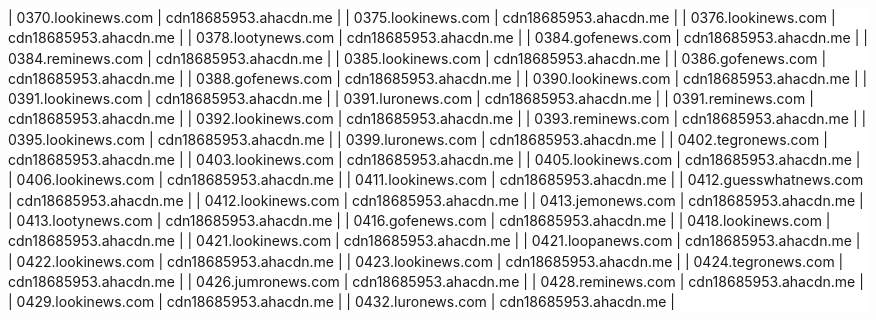 | 0370.lookinews.com | cdn18685953.ahacdn.me |
| 0375.lookinews.com | cdn18685953.ahacdn.me |
| 0376.lookinews.com | cdn18685953.ahacdn.me |
| 0378.lootynews.com | cdn18685953.ahacdn.me |
| 0384.gofenews.com | cdn18685953.ahacdn.me |
| 0384.reminews.com | cdn18685953.ahacdn.me |
| 0385.lookinews.com | cdn18685953.ahacdn.me |
| 0386.gofenews.com | cdn18685953.ahacdn.me |
| 0388.gofenews.com | cdn18685953.ahacdn.me |
| 0390.lookinews.com | cdn18685953.ahacdn.me |
| 0391.lookinews.com | cdn18685953.ahacdn.me |
| 0391.luronews.com | cdn18685953.ahacdn.me |
| 0391.reminews.com | cdn18685953.ahacdn.me |
| 0392.lookinews.com | cdn18685953.ahacdn.me |
| 0393.reminews.com | cdn18685953.ahacdn.me |
| 0395.lookinews.com | cdn18685953.ahacdn.me |
| 0399.luronews.com | cdn18685953.ahacdn.me |
| 0402.tegronews.com | cdn18685953.ahacdn.me |
| 0403.lookinews.com | cdn18685953.ahacdn.me |
| 0405.lookinews.com | cdn18685953.ahacdn.me |
| 0406.lookinews.com | cdn18685953.ahacdn.me |
| 0411.lookinews.com | cdn18685953.ahacdn.me |
| 0412.guesswhatnews.com | cdn18685953.ahacdn.me |
| 0412.lookinews.com | cdn18685953.ahacdn.me |
| 0413.jemonews.com | cdn18685953.ahacdn.me |
| 0413.lootynews.com | cdn18685953.ahacdn.me |
| 0416.gofenews.com | cdn18685953.ahacdn.me |
| 0418.lookinews.com | cdn18685953.ahacdn.me |
| 0421.lookinews.com | cdn18685953.ahacdn.me |
| 0421.loopanews.com | cdn18685953.ahacdn.me |
| 0422.lookinews.com | cdn18685953.ahacdn.me |
| 0423.lookinews.com | cdn18685953.ahacdn.me |
| 0424.tegronews.com | cdn18685953.ahacdn.me |
| 0426.jumronews.com | cdn18685953.ahacdn.me |
| 0428.reminews.com | cdn18685953.ahacdn.me |
| 0429.lookinews.com | cdn18685953.ahacdn.me |
| 0432.luronews.com | cdn18685953.ahacdn.me |